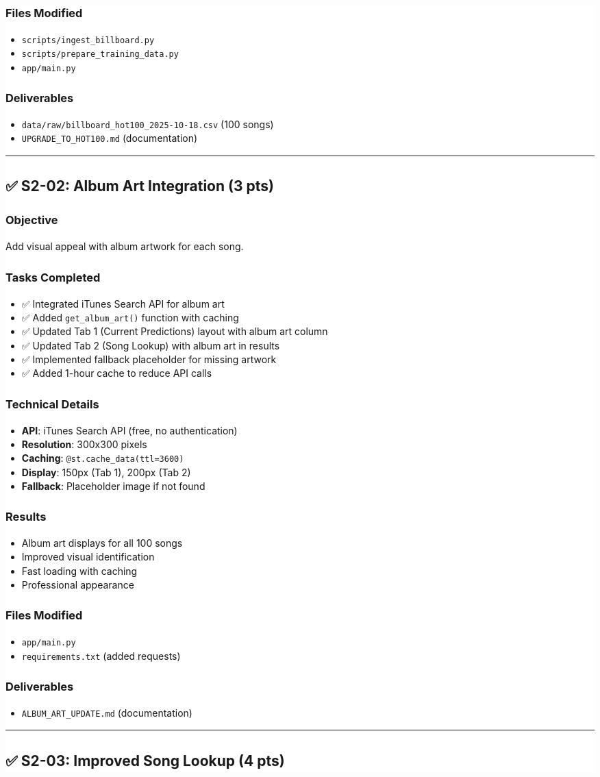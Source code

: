 ### Files Modified
- `scripts/ingest_billboard.py`
- `scripts/prepare_training_data.py`
- `app/main.py`

### Deliverables
- `data/raw/billboard_hot100_2025-10-18.csv` (100 songs)
- `UPGRADE_TO_HOT100.md` (documentation)

---

## ✅ S2-02: Album Art Integration (3 pts)

### Objective
Add visual appeal with album artwork for each song.

### Tasks Completed
- ✅ Integrated iTunes Search API for album art
- ✅ Added `get_album_art()` function with caching
- ✅ Updated Tab 1 (Current Predictions) layout with album art column
- ✅ Updated Tab 2 (Song Lookup) with album art in results
- ✅ Implemented fallback placeholder for missing artwork
- ✅ Added 1-hour cache to reduce API calls

### Technical Details
- **API**: iTunes Search API (free, no authentication)
- **Resolution**: 300x300 pixels
- **Caching**: `@st.cache_data(ttl=3600)`
- **Display**: 150px (Tab 1), 200px (Tab 2)
- **Fallback**: Placeholder image if not found

### Results
- Album art displays for all 100 songs
- Improved visual identification
- Fast loading with caching
- Professional appearance

### Files Modified
- `app/main.py`
- `requirements.txt` (added requests)

### Deliverables
- `ALBUM_ART_UPDATE.md` (documentation)

---

## ✅ S2-03: Improved Song Lookup (4 pts)
